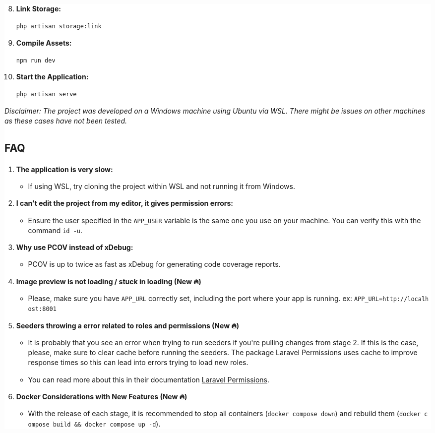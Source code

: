 8. **Link Storage:**
   ```bash
   php artisan storage:link
   ```

9. **Compile Assets:**
   ```bash
   npm run dev
   ```

10. **Start the Application:**
    ```bash
    php artisan serve
    ```

*Disclaimer: The project was developed on a Windows machine using Ubuntu via WSL. There might be issues on other machines as these cases have not been tested.*

## FAQ

1. **The application is very slow:**
   - If using WSL, try cloning the project within WSL and not running it from Windows.

2. **I can't edit the project from my editor, it gives permission errors:**
   - Ensure the user specified in the `APP_USER` variable is the same one you use on your machine. You can verify this with the command `id -u`.

3. **Why use PCOV instead of xDebug:**
   - PCOV is up to twice as fast as xDebug for generating code coverage reports.

4. **Image preview is not loading / stuck in loading (New 🔥)**
   - Please, make sure you have `APP_URL` correctly set, including the port where your app is running. ex: `APP_URL=http://localhost:8001`

5. **Seeders throwing a error related to roles and permissions (New 🔥)**
   - It is probably that you see an error when trying to run seeders if you're pulling changes from stage 2. If this is the case, please, make sure to clear cache before running the seeders. The package Laravel Permissions uses cache to improve response times so this can lead into errors trying to load new roles.

   - You can read more about this in their documentation [Laravel Permissions](https://spatie.be/docs/laravel-permission/v6/advanced-usage/cache).

6. **Docker Considerations with New Features (New 🔥)**
   - With the release of each stage, it is recommended to stop all containers (`docker compose down`) and rebuild them (`docker compose build && docker compose up -d`).
